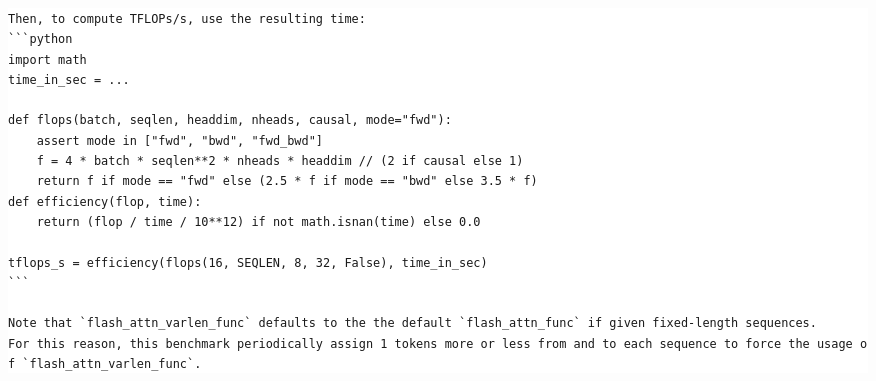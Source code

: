     Then, to compute TFLOPs/s, use the resulting time:
    ```python
    import math
    time_in_sec = ...

    def flops(batch, seqlen, headdim, nheads, causal, mode="fwd"):
        assert mode in ["fwd", "bwd", "fwd_bwd"]
        f = 4 * batch * seqlen**2 * nheads * headdim // (2 if causal else 1)
        return f if mode == "fwd" else (2.5 * f if mode == "bwd" else 3.5 * f)
    def efficiency(flop, time):
        return (flop / time / 10**12) if not math.isnan(time) else 0.0

    tflops_s = efficiency(flops(16, SEQLEN, 8, 32, False), time_in_sec)
    ```

    Note that `flash_attn_varlen_func` defaults to the the default `flash_attn_func` if given fixed-length sequences.
    For this reason, this benchmark periodically assign 1 tokens more or less from and to each sequence to force the usage of `flash_attn_varlen_func`.

[^distributed]:
    Implementation of distributed bucket batch sampler:
    ```python
    class DistributedBucketSampler(DistributedSampler):
        def __init__(
            self,
            dataset,
            batch_size,
            n_partitions = 100,
            num_replicas=None,
            rank=None,
            shuffle=True,
            seed=0,
            drop_last=False,
        ):
            super().__init__(
                dataset,
                num_replicas=num_replicas,
                rank=rank,
                shuffle=shuffle,
                seed=seed,
                drop_last=drop_last
            )

            self.batch_size = batch_size
            self.n_partitions = n_partitions

            self._len = _partitions_to_len(self.num_samples, n_partitions, batch_size)
        def __iter__(self):
            # Inherit a list of indices from parent class DistributedSampler
            indices = list(super().__iter__())


[^flash]: Dao, Tri, et al. "Flashattention: Fast and memory-efficient exact attention with io-awareness." Advances in Neural Information Processing Systems 35 (2022): 16344-16359.
[^scGPT]: Cui, Haotian, et al. "scGPT: toward building a foundation model for single-cell multi-omics using generative AI." Nature Methods (2024): 1-11.